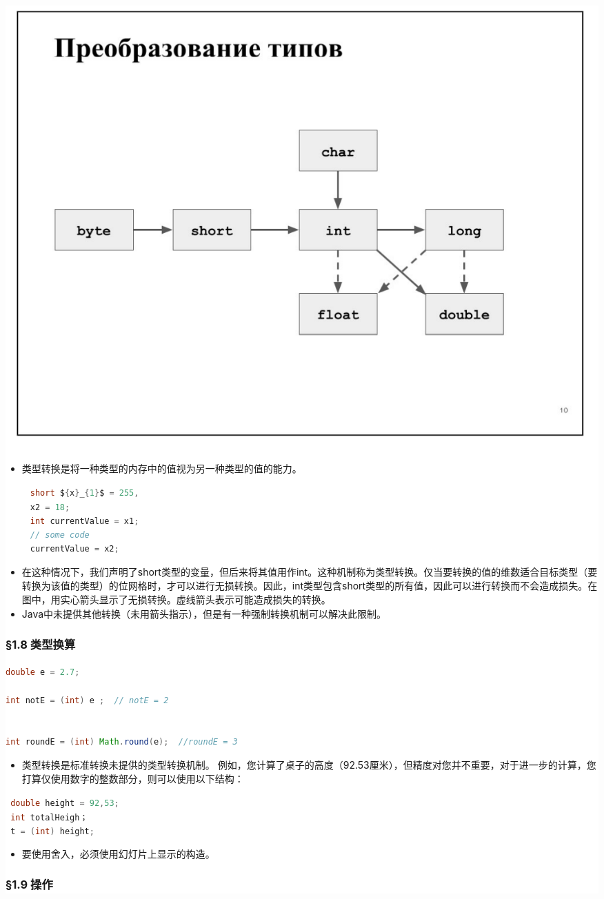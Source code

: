    ![图 7](../images/4292652ca00bff937354a76e38e304baa411ca76aa645b6ac73c5722fda24922.png)  
   - 类型转换是将一种类型的内存中的值视为另一种类型的值的能力。
   ```java
        short ${x}_{1}$ = 255, 
        x2 = 18;
        int currentValue = x1;
        // some code
        currentValue = x2;
   ```
   - 在这种情况下，我们声明了short类型的变量，但后来将其值用作int。这种机制称为类型转换。仅当要转换的值的维数适合目标类型（要转换为该值的类型）的位网格时，才可以进行无损转换。因此，int类型包含short类型的所有值，因此可以进行转换而不会造成损失。在图中，用实心箭头显示了无损转换。虚线箭头表示可能造成损失的转换。
   - Java中未提供其他转换（未用箭头指示），但是有一种强制转换机制可以解决此限制。
### §1.8 类型换算
   ```java
   double e = 2.7;

   int notE = (int) e ;  // notE = 2


   int roundE = (int) Math.round(e);  //roundE = 3
   ```
   - 类型转换是标准转换未提供的类型转换机制。 例如，您计算了桌子的高度（92.53厘米），但精度对您并不重要，对于进一步的计算，您打算仅使用数字的整数部分，则可以使用以下结构：
   ```java
    double height = 92,53;
    int totalHeigh；
    t = (int) height;
   ```
   - 要使用舍入，必须使用幻灯片上显示的构造。
### §1.9 操作